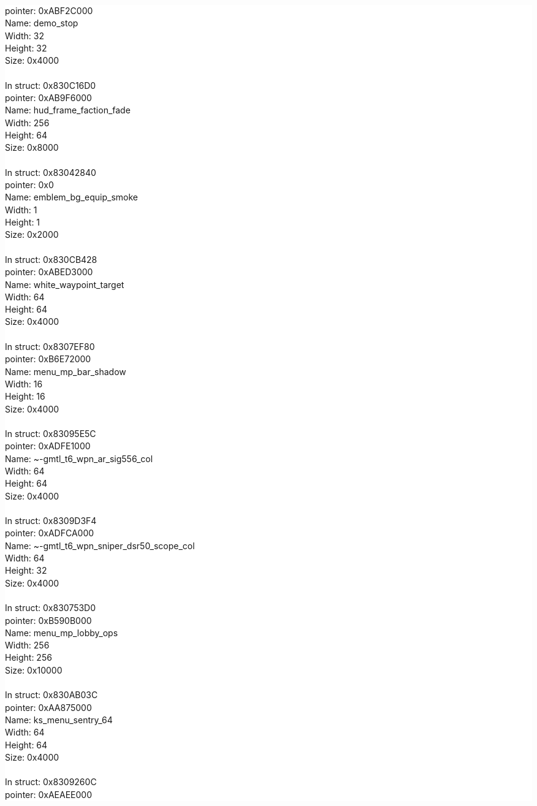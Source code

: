  pointer: 0xABF2C000 <br />
Name: demo_stop<br />
 Width: 32 <br />
 Height: 32 <br />
 Size: 0x4000  <br />
<br />
In struct: 0x830C16D0 <br />
 pointer: 0xAB9F6000 <br />
Name: hud_frame_faction_fade<br />
 Width: 256 <br />
 Height: 64 <br />
 Size: 0x8000  <br />
<br />
In struct: 0x83042840 <br />
 pointer: 0x0 <br />
Name: emblem_bg_equip_smoke<br />
 Width: 1 <br />
 Height: 1 <br />
 Size: 0x2000  <br />
<br />
In struct: 0x830CB428 <br />
 pointer: 0xABED3000 <br />
Name: white_waypoint_target<br />
 Width: 64 <br />
 Height: 64 <br />
 Size: 0x4000  <br />
<br />
In struct: 0x8307EF80 <br />
 pointer: 0xB6E72000 <br />
Name: menu_mp_bar_shadow<br />
 Width: 16 <br />
 Height: 16 <br />
 Size: 0x4000  <br />
<br />
In struct: 0x83095E5C <br />
 pointer: 0xADFE1000 <br />
Name: ~-gmtl_t6_wpn_ar_sig556_col<br />
 Width: 64 <br />
 Height: 64 <br />
 Size: 0x4000  <br />
<br />
In struct: 0x8309D3F4 <br />
 pointer: 0xADFCA000 <br />
Name: ~-gmtl_t6_wpn_sniper_dsr50_scope_col<br />
 Width: 64 <br />
 Height: 32 <br />
 Size: 0x4000  <br />
<br />
In struct: 0x830753D0 <br />
 pointer: 0xB590B000 <br />
Name: menu_mp_lobby_ops<br />
 Width: 256 <br />
 Height: 256 <br />
 Size: 0x10000  <br />
<br />
In struct: 0x830AB03C <br />
 pointer: 0xAA875000 <br />
Name: ks_menu_sentry_64<br />
 Width: 64 <br />
 Height: 64 <br />
 Size: 0x4000  <br />
<br />
In struct: 0x8309260C <br />
 pointer: 0xAEAEE000 <br />